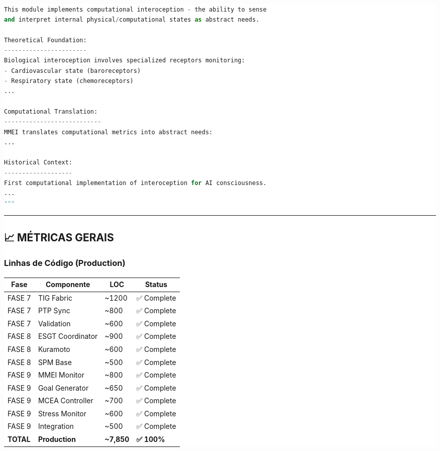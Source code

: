 ```python
This module implements computational interoception - the ability to sense
and interpret internal physical/computational states as abstract needs.

Theoretical Foundation:
-----------------------
Biological interoception involves specialized receptors monitoring:
- Cardiovascular state (baroreceptors)
- Respiratory state (chemoreceptors)
...

Computational Translation:
---------------------------
MMEI translates computational metrics into abstract needs:
...

Historical Context:
-------------------
First computational implementation of interoception for AI consciousness.
...
"""
```

---

## 📈 MÉTRICAS GERAIS

### Linhas de Código (Production)

| Fase | Componente | LOC | Status |
|------|-----------|-----|--------|
| FASE 7 | TIG Fabric | ~1200 | ✅ Complete |
| FASE 7 | PTP Sync | ~800 | ✅ Complete |
| FASE 7 | Validation | ~600 | ✅ Complete |
| FASE 8 | ESGT Coordinator | ~900 | ✅ Complete |
| FASE 8 | Kuramoto | ~600 | ✅ Complete |
| FASE 8 | SPM Base | ~500 | ✅ Complete |
| FASE 9 | MMEI Monitor | ~800 | ✅ Complete |
| FASE 9 | Goal Generator | ~650 | ✅ Complete |
| FASE 9 | MCEA Controller | ~700 | ✅ Complete |
| FASE 9 | Stress Monitor | ~600 | ✅ Complete |
| FASE 9 | Integration | ~500 | ✅ Complete |
| **TOTAL** | **Production** | **~7,850** | **✅ 100%** |
